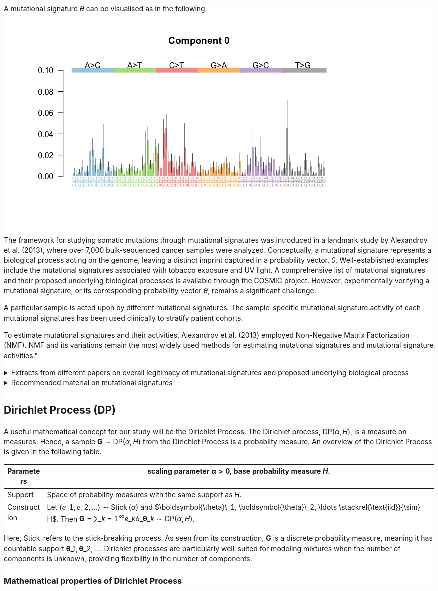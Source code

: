 A mutational signature $\theta$ can be visualised as in the following.

<figure>
<img
src="media/a9711185bb2959bf64bf6004e591ab8de652fedf.png"
 alt="500" />

</figure>

The framework for studying somatic mutations through mutational signatures was introduced in a landmark study by Alexandrov et al. (2013), where over 7,000 bulk-sequenced cancer samples were analyzed. Conceptually, a mutational signature represents a biological process acting on the genome, leaving a distinct imprint captured in a probability vector, $\theta$. Well-established examples include the mutational signatures associated with tobacco exposure and UV light. A comprehensive list of mutational signatures and their proposed underlying biological processes is available through the [COSMIC project](https://cancer.sanger.ac.uk/signatures/sbs/). However, experimentally verifying a mutational signature, or its corresponding probability vector $\theta$, remains a significant challenge.

A particular sample is acted upon by different mutational signatures. The sample-specific mutational signature activity of each mutational signatures has been used clinically to stratify patient cohorts.

To estimate mutational signatures and their activities, Alexandrov et al. (2013) employed Non-Negative Matrix Factorization (NMF). NMF and its variations remain the most widely used methods for estimating mutational signatures and mutational signature activities."

<details><summary>
Extracts from different papers on overall legitimacy of mutational signatures and proposed underlying biological process
</summary></details>
<details><summary>
Recommended material on mutational signatures
</summary></details>

## Dirichlet Process (DP)

A useful mathematical concept for our study will be the Dirichlet Process. The Dirichlet process, $\mathrm{DP}\left(\alpha, H\right)$, is a measure on measures. Hence, a sample $\boldsymbol{G} \sim \mathrm{DP}(\alpha, H)$ from the Dirichlet Process is a probabilty measure. An overview of the Dirichlet Process is given in the following table.

| Parameters   | scaling parameter $\alpha>0$, base probability measure $H$.                                                                                                                                                                                                              |
|--------------|--------------------------------------------------------------------------------------------------------------------------------------------------------------------------------------------------------------------------------------------------------------------------|
| Support      | Space of probability measures with the same support as $H$.                                                                                                                                                                                                              |
| Construction | Let $(e\_1, e\_2, \ldots) \sim \operatorname{Stick}(\alpha)$ and $\boldsymbol{\theta}\_1, \boldsymbol{\theta}\_2, \ldots \stackrel{\text{iid}}{\sim} H$. Then $\boldsymbol{G} = \sum\_{k=1}^{\infty} e\_k \delta\_{\boldsymbol{\theta}\_k} \sim \mathrm{DP}(\alpha, H)$. |

Here, $\operatorname{Stick}$ refers to the stick-breaking process. As seen from its construction, $\boldsymbol{G}$ is a discrete probability measure, meaning it has countable support $\boldsymbol{\theta}\_1, \boldsymbol{\theta}\_2, \ldots$. Dirichlet processes are particularly well-suited for modeling mixtures when the number of components is unknown, providing flexibility in the number of components.

### Mathematical properties of Dirichlet Process
